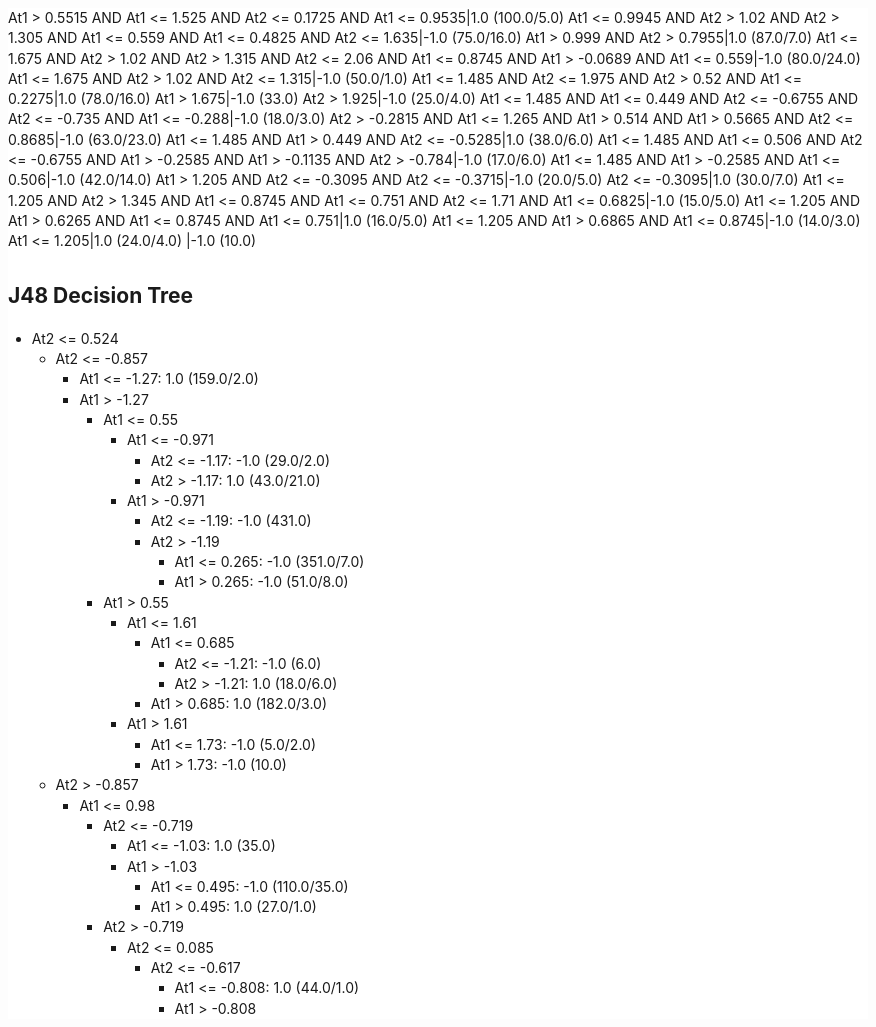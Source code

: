 At1 > 0.5515 AND At1 <= 1.525 AND At2 <= 0.1725 AND At1 <= 0.9535|1.0 (100.0/5.0)
At1 <= 0.9945 AND At2 > 1.02 AND At2 > 1.305 AND At1 <= 0.559 AND At1 <= 0.4825 AND At2 <= 1.635|-1.0 (75.0/16.0)
At1 > 0.999 AND At2 > 0.7955|1.0 (87.0/7.0)
At1 <= 1.675 AND At2 > 1.02 AND At2 > 1.315 AND At2 <= 2.06 AND At1 <= 0.8745 AND At1 > -0.0689 AND At1 <= 0.559|-1.0 (80.0/24.0)
At1 <= 1.675 AND At2 > 1.02 AND At2 <= 1.315|-1.0 (50.0/1.0)
At1 <= 1.485 AND At2 <= 1.975 AND At2 > 0.52 AND At1 <= 0.2275|1.0 (78.0/16.0)
At1 > 1.675|-1.0 (33.0)
At2 > 1.925|-1.0 (25.0/4.0)
At1 <= 1.485 AND At1 <= 0.449 AND At2 <= -0.6755 AND At2 <= -0.735 AND At1 <= -0.288|-1.0 (18.0/3.0)
At2 > -0.2815 AND At1 <= 1.265 AND At1 > 0.514 AND At1 > 0.5665 AND At2 <= 0.8685|-1.0 (63.0/23.0)
At1 <= 1.485 AND At1 > 0.449 AND At2 <= -0.5285|1.0 (38.0/6.0)
At1 <= 1.485 AND At1 <= 0.506 AND At2 <= -0.6755 AND At1 > -0.2585 AND At1 > -0.1135 AND At2 > -0.784|-1.0 (17.0/6.0)
At1 <= 1.485 AND At1 > -0.2585 AND At1 <= 0.506|-1.0 (42.0/14.0)
At1 > 1.205 AND At2 <= -0.3095 AND At2 <= -0.3715|-1.0 (20.0/5.0)
At2 <= -0.3095|1.0 (30.0/7.0)
At1 <= 1.205 AND At2 > 1.345 AND At1 <= 0.8745 AND At1 <= 0.751 AND At2 <= 1.71 AND At1 <= 0.6825|-1.0 (15.0/5.0)
At1 <= 1.205 AND At1 > 0.6265 AND At1 <= 0.8745 AND At1 <= 0.751|1.0 (16.0/5.0)
At1 <= 1.205 AND At1 > 0.6865 AND At1 <= 0.8745|-1.0 (14.0/3.0)
At1 <= 1.205|1.0 (24.0/4.0)
|-1.0 (10.0)


## J48 Decision Tree

* At2 <= 0.524
	* At2 <= -0.857
		* At1 <= -1.27: 1.0 (159.0/2.0)
		* At1 > -1.27
			* At1 <= 0.55
				* At1 <= -0.971
					* At2 <= -1.17: -1.0 (29.0/2.0)
					* At2 > -1.17: 1.0 (43.0/21.0)
				* At1 > -0.971
					* At2 <= -1.19: -1.0 (431.0)
					* At2 > -1.19
						* At1 <= 0.265: -1.0 (351.0/7.0)
						* At1 > 0.265: -1.0 (51.0/8.0)
			* At1 > 0.55
				* At1 <= 1.61
					* At1 <= 0.685
						* At2 <= -1.21: -1.0 (6.0)
						* At2 > -1.21: 1.0 (18.0/6.0)
					* At1 > 0.685: 1.0 (182.0/3.0)
				* At1 > 1.61
					* At1 <= 1.73: -1.0 (5.0/2.0)
					* At1 > 1.73: -1.0 (10.0)
	* At2 > -0.857
		* At1 <= 0.98
			* At2 <= -0.719
				* At1 <= -1.03: 1.0 (35.0)
				* At1 > -1.03
					* At1 <= 0.495: -1.0 (110.0/35.0)
					* At1 > 0.495: 1.0 (27.0/1.0)
			* At2 > -0.719
				* At2 <= 0.085
					* At2 <= -0.617
						* At1 <= -0.808: 1.0 (44.0/1.0)
						* At1 > -0.808